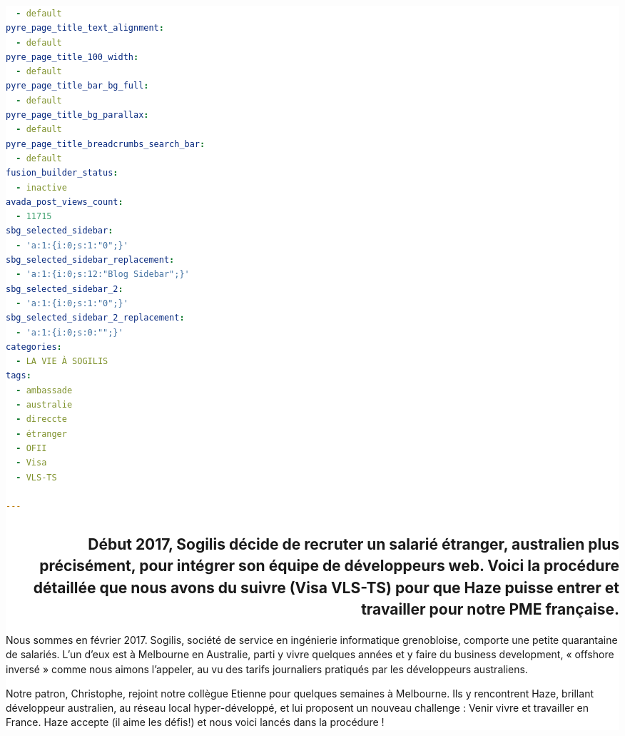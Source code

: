 ```yaml
  - default
pyre_page_title_text_alignment:
  - default
pyre_page_title_100_width:
  - default
pyre_page_title_bar_bg_full:
  - default
pyre_page_title_bg_parallax:
  - default
pyre_page_title_breadcrumbs_search_bar:
  - default
fusion_builder_status:
  - inactive
avada_post_views_count:
  - 11715
sbg_selected_sidebar:
  - 'a:1:{i:0;s:1:"0";}'
sbg_selected_sidebar_replacement:
  - 'a:1:{i:0;s:12:"Blog Sidebar";}'
sbg_selected_sidebar_2:
  - 'a:1:{i:0;s:1:"0";}'
sbg_selected_sidebar_2_replacement:
  - 'a:1:{i:0;s:0:"";}'
categories:
  - LA VIE À SOGILIS
tags:
  - ambassade
  - australie
  - direccte
  - étranger
  - OFII
  - Visa
  - VLS-TS

---
```

<h2 style="text-align: right">
  Début 2017, Sogilis décide de recruter un salarié étranger, australien plus précisément, pour intégrer son équipe de développeurs web. Voici la procédure détaillée que nous avons du suivre (Visa VLS-TS) pour que Haze puisse entrer et travailler pour notre PME française.
</h2>

Nous sommes en février 2017. Sogilis, société de service en ingénierie informatique grenobloise, comporte une petite quarantaine de salariés. L&rsquo;un d&rsquo;eux est à Melbourne en Australie, parti y vivre quelques années et y faire du business development, « offshore inversé » comme nous aimons l&rsquo;appeler, au vu des tarifs journaliers pratiqués par les développeurs australiens.

Notre patron, Christophe, rejoint notre collègue Etienne pour quelques semaines à Melbourne. Ils y rencontrent Haze, brillant développeur australien, au réseau local hyper-développé, et lui proposent un nouveau challenge : Venir vivre et travailler en France. Haze accepte (il aime les défis!) et nous voici lancés dans la procédure !
